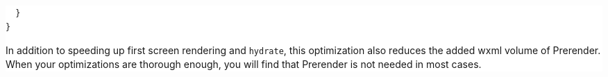 ```jsx
  }
}
```

In addition to speeding up first screen rendering and `hydrate`, this optimization also reduces the added wxml volume of Prerender. When your optimizations are thorough enough, you will find that Prerender is not needed in most cases.
